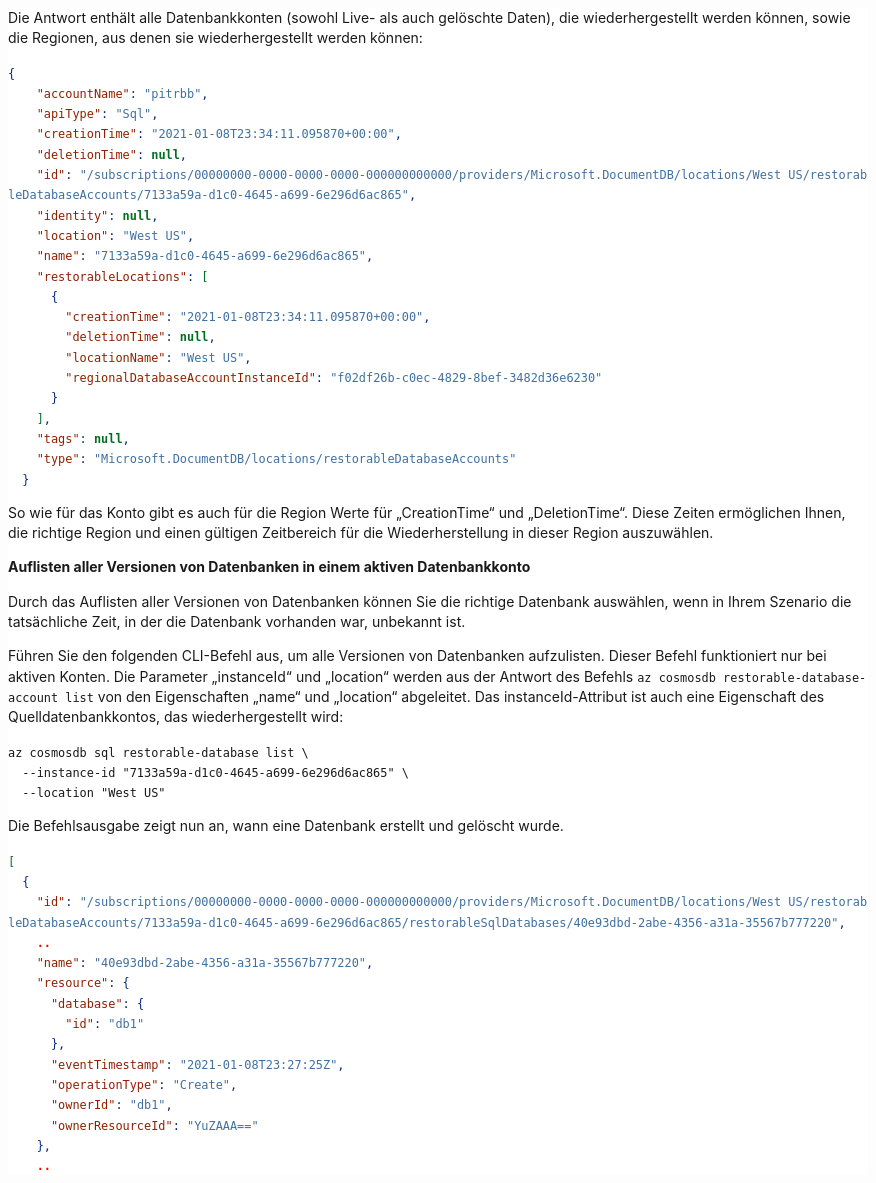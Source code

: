 Die Antwort enthält alle Datenbankkonten (sowohl Live- als auch gelöschte Daten), die wiederhergestellt werden können, sowie die Regionen, aus denen sie wiederhergestellt werden können:

```json
{
    "accountName": "pitrbb",
    "apiType": "Sql",
    "creationTime": "2021-01-08T23:34:11.095870+00:00",
    "deletionTime": null,
    "id": "/subscriptions/00000000-0000-0000-0000-000000000000/providers/Microsoft.DocumentDB/locations/West US/restorableDatabaseAccounts/7133a59a-d1c0-4645-a699-6e296d6ac865",
    "identity": null,
    "location": "West US",
    "name": "7133a59a-d1c0-4645-a699-6e296d6ac865",
    "restorableLocations": [
      {
        "creationTime": "2021-01-08T23:34:11.095870+00:00",
        "deletionTime": null,
        "locationName": "West US",
        "regionalDatabaseAccountInstanceId": "f02df26b-c0ec-4829-8bef-3482d36e6230"
      }
    ],
    "tags": null,
    "type": "Microsoft.DocumentDB/locations/restorableDatabaseAccounts"
  }
```

So wie für das Konto gibt es auch für die Region Werte für „CreationTime“ und „DeletionTime“. Diese Zeiten ermöglichen Ihnen, die richtige Region und einen gültigen Zeitbereich für die Wiederherstellung in dieser Region auszuwählen.

**Auflisten aller Versionen von Datenbanken in einem aktiven Datenbankkonto**

Durch das Auflisten aller Versionen von Datenbanken können Sie die richtige Datenbank auswählen, wenn in Ihrem Szenario die tatsächliche Zeit, in der die Datenbank vorhanden war, unbekannt ist.

Führen Sie den folgenden CLI-Befehl aus, um alle Versionen von Datenbanken aufzulisten. Dieser Befehl funktioniert nur bei aktiven Konten. Die Parameter „instanceId“ und „location“ werden aus der Antwort des Befehls `az cosmosdb restorable-database-account list` von den Eigenschaften „name“ und „location“ abgeleitet. Das instanceId-Attribut ist auch eine Eigenschaft des Quelldatenbankkontos, das wiederhergestellt wird:

```azurecli-interactive
az cosmosdb sql restorable-database list \
  --instance-id "7133a59a-d1c0-4645-a699-6e296d6ac865" \
  --location "West US"
```

Die Befehlsausgabe zeigt nun an, wann eine Datenbank erstellt und gelöscht wurde.

```json
[
  {
    "id": "/subscriptions/00000000-0000-0000-0000-000000000000/providers/Microsoft.DocumentDB/locations/West US/restorableDatabaseAccounts/7133a59a-d1c0-4645-a699-6e296d6ac865/restorableSqlDatabases/40e93dbd-2abe-4356-a31a-35567b777220",
    ..
    "name": "40e93dbd-2abe-4356-a31a-35567b777220",
    "resource": {
      "database": {
        "id": "db1"
      },
      "eventTimestamp": "2021-01-08T23:27:25Z",
      "operationType": "Create",
      "ownerId": "db1",
      "ownerResourceId": "YuZAAA=="
    },
    ..
```